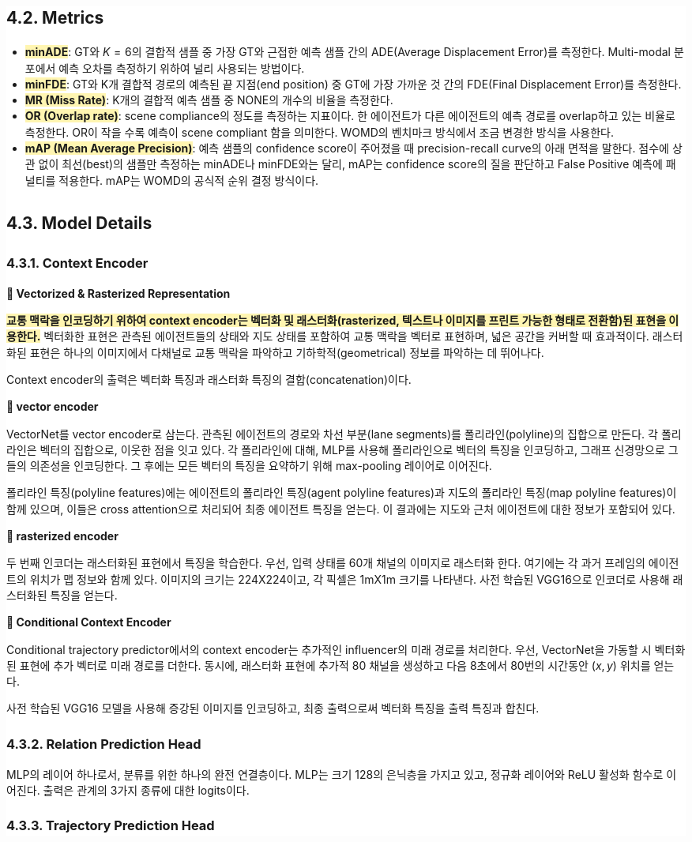 ## 4.2. Metrics

- <span style="background-color: #fff5b1"><b>minADE</b></span>: GT와 $K=6$의 결합적 샘플 중 가장 GT와 근접한 예측 샘플 간의 ADE(Average Displacement Error)를 측정한다. Multi-modal 분포에서 예측 오차를 측정하기 위하여 널리 사용되는 방법이다.
- <span style="background-color: #fff5b1"><b>minFDE</b></span>: GT와 K개 결합적 경로의 예측된 끝 지점(end position) 중 GT에 가장 가까운 것 간의 FDE(Final Displacement Error)를 측정한다.
- <span style="background-color: #fff5b1"><b>MR (Miss Rate)</b></span>: K개의 결합적 예측 샘플 중 NONE의 개수의 비율을 측정한다.
- <span style="background-color: #fff5b1"><b>OR (Overlap rate)</b></span>: scene compliance의 정도를 측정하는 지표이다. 한 에이전트가 다른 에이전트의 예측 경로를 overlap하고 있는 비율로 측정한다. OR이 작을 수록 예측이 scene compliant 함을 의미한다. WOMD의 벤치마크 방식에서 조금 변경한 방식을 사용한다.
- <span style="background-color: #fff5b1"><b>mAP (Mean Average Precision)</b></span>: 예측 샘플의 confidence score이 주어졌을 때 precision-recall curve의 아래 면적을 말한다. 점수에 상관 없이 최선(best)의 샘플만 측정하는 minADE나 minFDE와는 달리, mAP는 confidence score의 질을 판단하고 False Positive 예측에 패널티를 적용한다. mAP는 WOMD의 공식적 순위 결정 방식이다.

## 4.3. Model Details

### 4.3.1. Context Encoder

**🎁 Vectorized & Rasterized Representation**

<span style="background-color: #fff5b1"><b>교통 맥락을 인코딩하기 위하여 context encoder는 벡터화 및 래스터화(rasterized, 텍스트나 이미지를 프린트 가능한 형태로 전환함)된 표현을 이용한다.</b></span> 벡터화한 표현은 관측된 에이전트들의 상태와 지도 상태를 포함하여 교통 맥락을 벡터로 표현하며, 넓은 공간을 커버할 때 효과적이다. 래스터화된 표현은 하나의 이미지에서 다채널로 교통 맥락을 파악하고 기하학적(geometrical) 정보를 파악하는 데 뛰어나다.

Context encoder의 출력은 벡터화 특징과 래스터화 특징의 결합(concatenation)이다.

**🎁 vector encoder**

VectorNet를 vector encoder로 삼는다. 관측된 에이전트의 경로와 차선 부분(lane segments)를 폴리라인(polyline)의 집합으로 만든다. 각 폴리라인은 벡터의 집합으로, 이웃한 점을 잇고 있다. 각 폴리라인에 대해, MLP를 사용해 폴리라인으로 벡터의 특징을 인코딩하고, 그래프 신경망으로 그들의 의존성을 인코딩한다. 그 후에는 모든 벡터의 특징을 요약하기 위해 max-pooling 레이어로 이어진다.

폴리라인 특징(polyline features)에는 에이전트의 폴리라인 특징(agent polyline features)과 지도의 폴리라인 특징(map polyline features)이 함께 있으며, 이들은 cross attention으로 처리되어 최종 에이전트 특징을 얻는다. 이 결과에는 지도와 근처 에이전트에 대한 정보가 포함되어 있다.

**🎁 rasterized encoder**

두 번째 인코더는 래스터화된 표현에서 특징을 학습한다. 우선, 입력 상태를 60개 채널의 이미지로 래스터화 한다. 여기에는 각 과거 프레임의 에이전트의 위치가 맵 정보와 함께 있다. 이미지의 크기는 224X224이고, 각 픽셀은 1mX1m 크기를 나타낸다. 사전 학습된 VGG16으로 인코더로 사용해 래스터화된 특징을 얻는다. 

**🎁 Conditional Context Encoder**

Conditional trajectory predictor에서의 context encoder는 추가적인 influencer의 미래 경로를 처리한다. 우선, VectorNet을 가동할 시 벡터화된 표현에 추가 벡터로 미래 경로를 더한다. 동시에, 래스터화 표현에 추가적 80 채널을 생성하고 다음 8초에서 80번의 시간동안 $(x, y)$ 위치를 얻는다.

사전 학습된 VGG16 모델을 사용해 증강된 이미지를 인코딩하고, 최종 출력으로써 벡터화 특징을 출력 특징과 합친다.

### 4.3.2. Relation Prediction Head

MLP의 레이어 하나로서, 분류를 위한 하나의 완전 연결층이다. MLP는 크기 128의 은닉층을 가지고 있고, 정규화 레이어와 ReLU 활성화 함수로 이어진다. 출력은 관계의 3가지 종류에 대한 logits이다.

### 4.3.3. Trajectory Prediction Head
